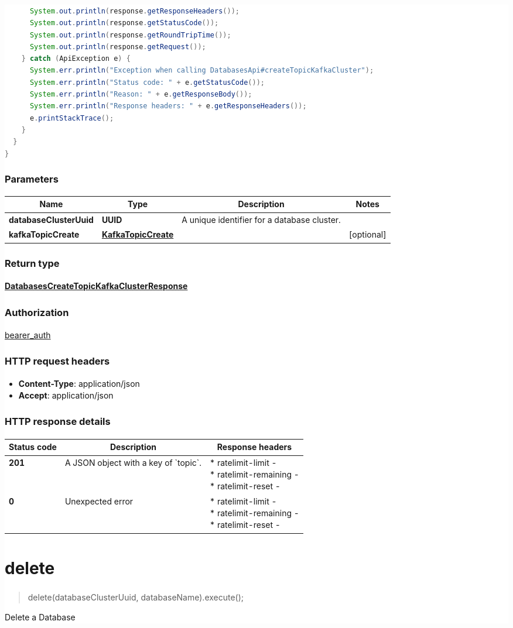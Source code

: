 ```java
      System.out.println(response.getResponseHeaders());
      System.out.println(response.getStatusCode());
      System.out.println(response.getRoundTripTime());
      System.out.println(response.getRequest());
    } catch (ApiException e) {
      System.err.println("Exception when calling DatabasesApi#createTopicKafkaCluster");
      System.err.println("Status code: " + e.getStatusCode());
      System.err.println("Reason: " + e.getResponseBody());
      System.err.println("Response headers: " + e.getResponseHeaders());
      e.printStackTrace();
    }
  }
}

```

### Parameters

| Name | Type | Description  | Notes |
|------------- | ------------- | ------------- | -------------|
| **databaseClusterUuid** | **UUID**| A unique identifier for a database cluster. | |
| **kafkaTopicCreate** | [**KafkaTopicCreate**](KafkaTopicCreate.md)|  | [optional] |

### Return type

[**DatabasesCreateTopicKafkaClusterResponse**](DatabasesCreateTopicKafkaClusterResponse.md)

### Authorization

[bearer_auth](../README.md#bearer_auth)

### HTTP request headers

 - **Content-Type**: application/json
 - **Accept**: application/json

### HTTP response details
| Status code | Description | Response headers |
|-------------|-------------|------------------|
| **201** | A JSON object with a key of &#x60;topic&#x60;. |  * ratelimit-limit -  <br>  * ratelimit-remaining -  <br>  * ratelimit-reset -  <br>  |
| **0** | Unexpected error |  * ratelimit-limit -  <br>  * ratelimit-remaining -  <br>  * ratelimit-reset -  <br>  |

<a name="delete"></a>
# **delete**
> delete(databaseClusterUuid, databaseName).execute();

Delete a Database
